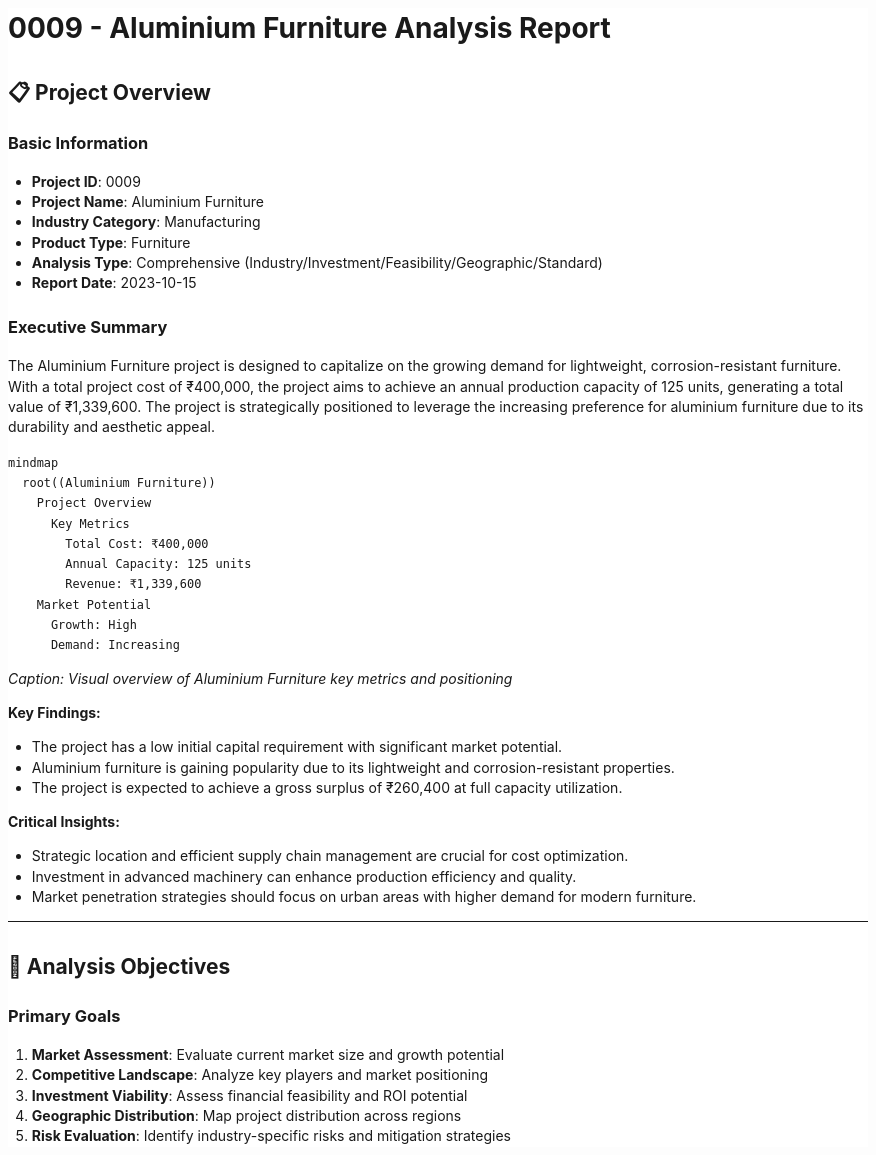 # 0009 - Aluminium Furniture Analysis Report

## 📋 Project Overview

### Basic Information
- **Project ID**: 0009
- **Project Name**: Aluminium Furniture
- **Industry Category**: Manufacturing
- **Product Type**: Furniture
- **Analysis Type**: Comprehensive (Industry/Investment/Feasibility/Geographic/Standard)
- **Report Date**: 2023-10-15

### Executive Summary
The Aluminium Furniture project is designed to capitalize on the growing demand for lightweight, corrosion-resistant furniture. With a total project cost of ₹400,000, the project aims to achieve an annual production capacity of 125 units, generating a total value of ₹1,339,600. The project is strategically positioned to leverage the increasing preference for aluminium furniture due to its durability and aesthetic appeal.

```mermaid
mindmap
  root((Aluminium Furniture))
    Project Overview
      Key Metrics
        Total Cost: ₹400,000
        Annual Capacity: 125 units
        Revenue: ₹1,339,600
    Market Potential
      Growth: High
      Demand: Increasing
```
*Caption: Visual overview of Aluminium Furniture key metrics and positioning*

**Key Findings:**
- The project has a low initial capital requirement with significant market potential.
- Aluminium furniture is gaining popularity due to its lightweight and corrosion-resistant properties.
- The project is expected to achieve a gross surplus of ₹260,400 at full capacity utilization.

**Critical Insights:**
- Strategic location and efficient supply chain management are crucial for cost optimization.
- Investment in advanced machinery can enhance production efficiency and quality.
- Market penetration strategies should focus on urban areas with higher demand for modern furniture.

---

## 🎯 Analysis Objectives

### Primary Goals
1. **Market Assessment**: Evaluate current market size and growth potential
2. **Competitive Landscape**: Analyze key players and market positioning
3. **Investment Viability**: Assess financial feasibility and ROI potential
4. **Geographic Distribution**: Map project distribution across regions
5. **Risk Evaluation**: Identify industry-specific risks and mitigation strategies
